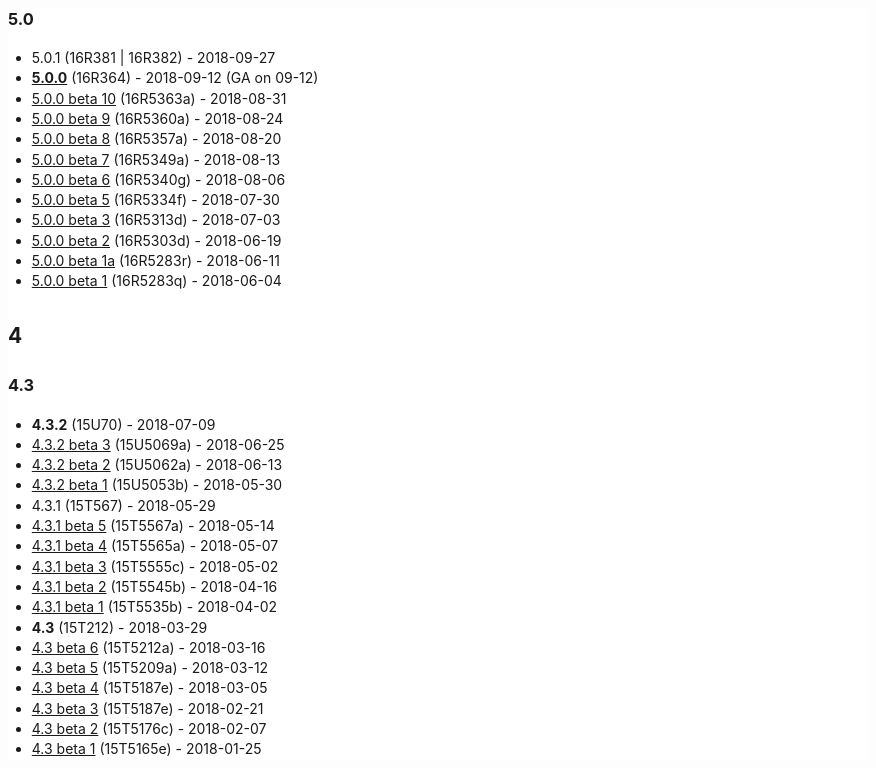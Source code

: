### 5.0

- 5.0.1 (16R381 | 16R382) - 2018-09-27
- **[5.0.0](https://download.developer.apple.com/Documentation/GM_Seed_Release_Notes_September_12_2018/watchOS_5_GM_Seed_Release_Notes.pdf)** (16R364) - 2018-09-12 (GA on 09-12)
- [5.0.0 beta 10](https://download.developer.apple.com/Documentation/Beta_Release_Notes_31_August_2018/watchOS_5_beta_10_Release_Notes.pdf) (16R5363a) - 2018-08-31
- [5.0.0 beta 9](https://download.developer.apple.com/Documentation/watchOS_5_beta_9_Release_Notes/watchOS_5_beta_9_Release_Notes.pdf) (16R5360a) - 2018-08-24
- [5.0.0 beta 8](https://download.developer.apple.com/Documentation/Beta_Release_Notes_20_August_2018/watchOS_5_beta_8_Release_Notes.pdf) (16R5357a) - 2018-08-20
- [5.0.0 beta 7](https://download.developer.apple.com/Documentation/Beta_Release_Notes_13_August_2018/watchOS_5_beta_7_Release_Notes.pdf) (16R5349a) - 2018-08-13
- [5.0.0 beta 6](https://download.developer.apple.com/Documentation/Beta_Release_Notes_6_August_2018/watchOS_5_beta_6_Release_Notes.pdf) (16R5340g) - 2018-08-06
- [5.0.0 beta 5](https://download.developer.apple.com/Documentation/Beta_Release_Notes_30_July_2018/watchOS_5_beta_5_Release_Notes.pdf) (16R5334f) - 2018-07-30
- [5.0.0 beta 3](https://download.developer.apple.com/Documentation/Beta_Release_Notes_3_July_2018/watchOS_5_beta_3_Release_Notes.pdf) (16R5313d) - 2018-07-03
- [5.0.0 beta 2](https://download.developer.apple.com/Documentation/WatchOS_5_beta_2_Release_Notes/watchOS_5_beta_2_Release_Notes.pdf) (16R5303d) - 2018-06-19
- [5.0.0 beta 1a](https://download.developer.apple.com/Documentation/Beta_Release_Notes_11_June_2018/watchOS_5_beta_Release_Notes.pdf) (16R5283r) - 2018-06-11
- [5.0.0 beta 1](https://download.developer.apple.com/Documentation/Beta_Release_Notes_Jun_4_2018/watchOS_5_beta_Release_Notes.pdf) (16R5283q) - 2018-06-04

## 4

### 4.3

- **4.3.2** (15U70) - 2018-07-09
- [4.3.2 beta 3](https://download.developer.apple.com/Documentation/Beta_Release_Notes_25_June_2018/watchOS_4.3.2_beta_3_Release_Notes.pdf) (15U5069a) - 2018-06-25
- [4.3.2 beta 2](https://download.developer.apple.com/Documentation/watchOS_4.3.2_beta_2_Release_Notes/watchOS_4.3.2_beta_2_Release_Notes.pdf) (15U5062a) - 2018-06-13
- [4.3.2 beta 1](https://download.developer.apple.com/Documentation/Beta_Release_Notes_30_May_2018/watchOS_4.3.2_beta_Release_Notes.pdf) (15U5053b) - 2018-05-30
- 4.3.1 (15T567) - 2018-05-29
- [4.3.1 beta 5](https://download.developer.apple.com/Documentation/Beta_Release_Notes_14_May_2018/watchOS_4.3.1_beta_5_Release_Notes.pdf) (15T5567a) - 2018-05-14
- [4.3.1 beta 4](https://download.developer.apple.com/Documentation/Beta_Release_Notes_7_May_2018/watchOS_4.3.1_beta_4_Release_Notes.pdf) (15T5565a) - 2018-05-07
- [4.3.1 beta 3](https://download.developer.apple.com/Documentation/Beta_Release_Notes_1_May_2018/watchOS_4.3.1_beta_3_Release_Notes.pdf) (15T5555c) - 2018-05-02
- [4.3.1 beta 2](https://download.developer.apple.com/Documentation/Beta_Release_Notes_16_April_2018/watchOS_4.3.1_beta_2_Release_Notes.pdf) (15T5545b) - 2018-04-16
- [4.3.1 beta 1](https://download.developer.apple.com/Documentation/Beta_Release_Notes_2_April_2018/watchOS_4.3.1_beta_Release_Notes.pdf) (15T5535b) - 2018-04-02
- **4.3** (15T212) - 2018-03-29
- [4.3 beta 6](https://download.developer.apple.com/Documentation/watchOS_4.3_beta_6_Release_Notes/watchOS_4.3_beta_6_Release_Notes.pdf) (15T5212a) - 2018-03-16
- [4.3 beta 5](https://download.developer.apple.com/Documentation/watchOS_4.3_beta_5_Release_Notes/watchOS_4.3_beta_5_Release_Notes.pdf) (15T5209a) - 2018-03-12
- [4.3 beta 4](https://download.developer.apple.com/Documentation/watchOS_4.3_beta_4_Release_Notes/watchOS_4.3_beta_4_Release_Notes.pdf) (15T5187e) - 2018-03-05
- [4.3 beta 3](https://download.developer.apple.com/Documentation/watchOS_4.3_beta_3_Release_Notes/watchOS_4.3_beta_3_Release_Notes.pdf) (15T5187e) - 2018-02-21
- [4.3 beta 2](https://download.developer.apple.com/Documentation/watchOS_4.3_beta_2_Release_Notes/watchOS_4.3_beta_2_Release_Notes.pdf) (15T5176c) - 2018-02-07
- [4.3 beta 1](https://download.developer.apple.com/Documentation/watchOS_4.3_beta_Release_Notes/watchOS_4.3_beta_Release_Notes.pdf) (15T5165e) - 2018-01-25
